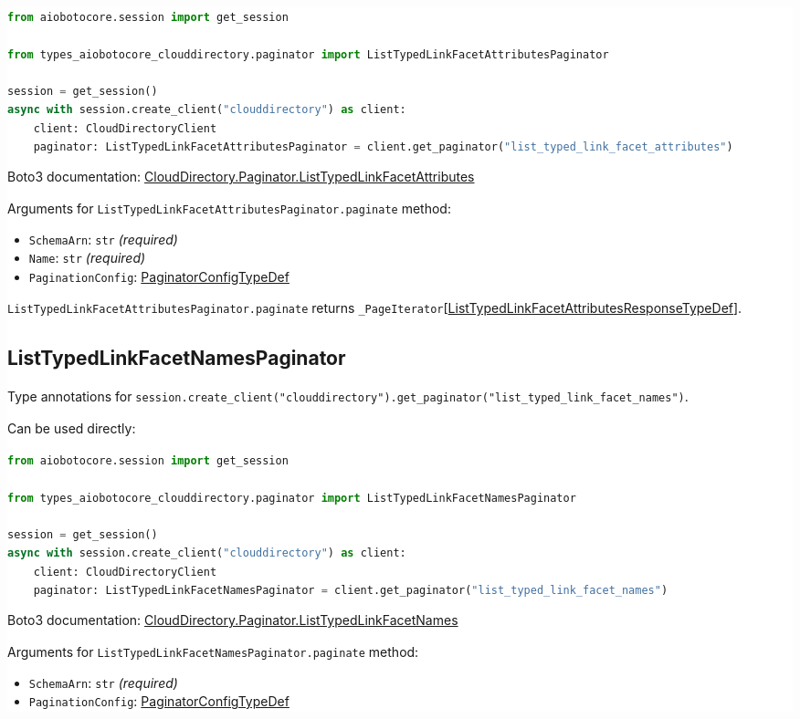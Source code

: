 ```python
from aiobotocore.session import get_session

from types_aiobotocore_clouddirectory.paginator import ListTypedLinkFacetAttributesPaginator

session = get_session()
async with session.create_client("clouddirectory") as client:
    client: CloudDirectoryClient
    paginator: ListTypedLinkFacetAttributesPaginator = client.get_paginator("list_typed_link_facet_attributes")
```

Boto3 documentation:
[CloudDirectory.Paginator.ListTypedLinkFacetAttributes](https://boto3.amazonaws.com/v1/documentation/api/latest/reference/services/clouddirectory.html#CloudDirectory.Paginator.ListTypedLinkFacetAttributes)

Arguments for `ListTypedLinkFacetAttributesPaginator.paginate` method:

- `SchemaArn`: `str` *(required)*
- `Name`: `str` *(required)*
- `PaginationConfig`:
  [PaginatorConfigTypeDef](./type_defs.md#paginatorconfigtypedef)

`ListTypedLinkFacetAttributesPaginator.paginate` returns
`_PageIterator`\[[ListTypedLinkFacetAttributesResponseTypeDef](./type_defs.md#listtypedlinkfacetattributesresponsetypedef)\].

<a id="listtypedlinkfacetnamespaginator"></a>

## ListTypedLinkFacetNamesPaginator

Type annotations for
`session.create_client("clouddirectory").get_paginator("list_typed_link_facet_names")`.

Can be used directly:

```python
from aiobotocore.session import get_session

from types_aiobotocore_clouddirectory.paginator import ListTypedLinkFacetNamesPaginator

session = get_session()
async with session.create_client("clouddirectory") as client:
    client: CloudDirectoryClient
    paginator: ListTypedLinkFacetNamesPaginator = client.get_paginator("list_typed_link_facet_names")
```

Boto3 documentation:
[CloudDirectory.Paginator.ListTypedLinkFacetNames](https://boto3.amazonaws.com/v1/documentation/api/latest/reference/services/clouddirectory.html#CloudDirectory.Paginator.ListTypedLinkFacetNames)

Arguments for `ListTypedLinkFacetNamesPaginator.paginate` method:

- `SchemaArn`: `str` *(required)*
- `PaginationConfig`:
  [PaginatorConfigTypeDef](./type_defs.md#paginatorconfigtypedef)

